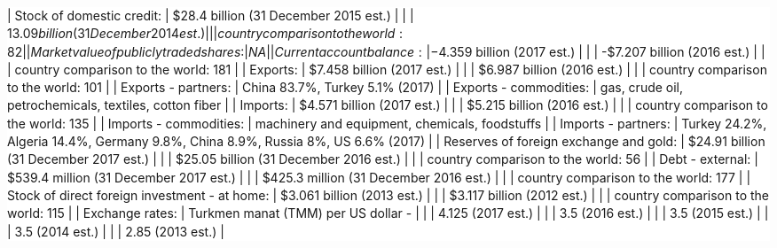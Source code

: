 | Stock of domestic credit: | $28.4 billion (31 December 2015 est.) |
| | $13.09 billion (31 December 2014 est.) |
| | country comparison to the world: 82 |
| Market value of publicly traded shares: | NA |
| Current account balance: | -$4.359 billion (2017 est.) |
| | -$7.207 billion (2016 est.) |
| | country comparison to the world: 181 |
| Exports: | $7.458 billion (2017 est.) |
| | $6.987 billion (2016 est.) |
| | country comparison to the world: 101 |
| Exports - partners: | China 83.7%, Turkey 5.1% (2017) |
| Exports - commodities: | gas, crude oil, petrochemicals, textiles, cotton fiber |
| Imports: | $4.571 billion (2017 est.) |
| | $5.215 billion (2016 est.) |
| | country comparison to the world: 135 |
| Imports - commodities: | machinery and equipment, chemicals, foodstuffs |
| Imports - partners: | Turkey 24.2%, Algeria 14.4%, Germany 9.8%, China 8.9%, Russia 8%, US 6.6% (2017) |
| Reserves of foreign exchange and gold: | $24.91 billion (31 December 2017 est.) |
| | $25.05 billion (31 December 2016 est.) |
| | country comparison to the world: 56 |
| Debt - external: | $539.4 million (31 December 2017 est.) |
| | $425.3 million (31 December 2016 est.) |
| | country comparison to the world: 177 |
| Stock of direct foreign investment - at home: | $3.061 billion (2013 est.) |
| | $3.117 billion (2012 est.) |
| | country comparison to the world: 115 |
| Exchange rates: | Turkmen manat (TMM) per US dollar - |
| | 4.125 (2017 est.) |
| | 3.5 (2016 est.) |
| | 3.5 (2015 est.) |
| | 3.5 (2014 est.) |
| | 2.85 (2013 est.) |
